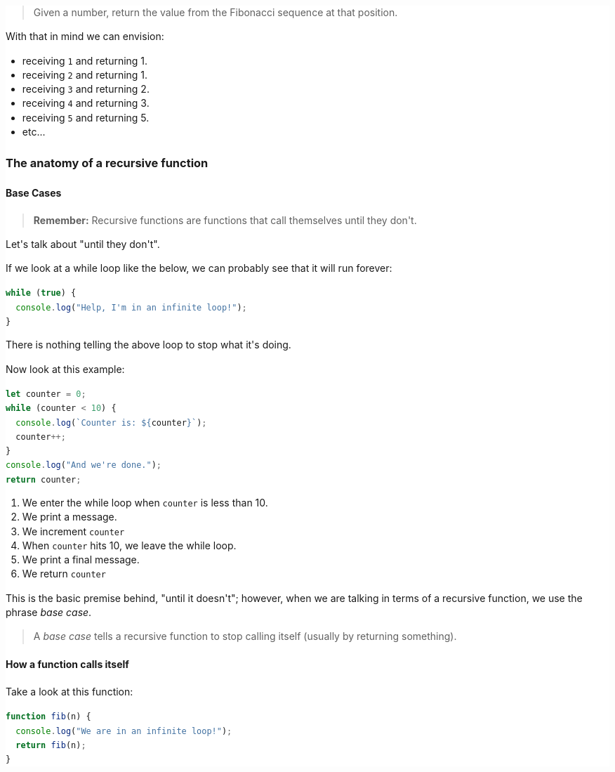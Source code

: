 > Given a number, return the value from the Fibonacci sequence at that position.

With that in mind we can envision:

- receiving `1` and returning 1.
- receiving `2` and returning 1.
- receiving `3` and returning 2.
- receiving `4` and returning 3.
- receiving `5` and returning 5.
- etc...

### The anatomy of a recursive function

#### Base Cases

> **Remember:** Recursive functions are functions that call themselves until they don't.

Let's talk about "until they don't".

If we look at a while loop like the below, we can probably see that it will run forever:

```js
while (true) {
  console.log("Help, I'm in an infinite loop!");
}
```

There is nothing telling the above loop to stop what it's doing.

Now look at this example:

```js
let counter = 0;
while (counter < 10) {
  console.log(`Counter is: ${counter}`);
  counter++;
}
console.log("And we're done.");
return counter;
```

1. We enter the while loop when `counter` is less than 10.
2. We print a message.
3. We increment `counter`
4. When `counter` hits 10, we leave the while loop.
5. We print a final message.
6. We return `counter`

This is the basic premise behind, "until it doesn't"; however, when we are talking in terms of a recursive function, we use the phrase _base case_.

> A _base case_ tells a recursive function to stop calling itself (usually by returning something).

#### How a function calls itself

Take a look at this function:

```js
function fib(n) {
  console.log("We are in an infinite loop!");
  return fib(n);
}
```
